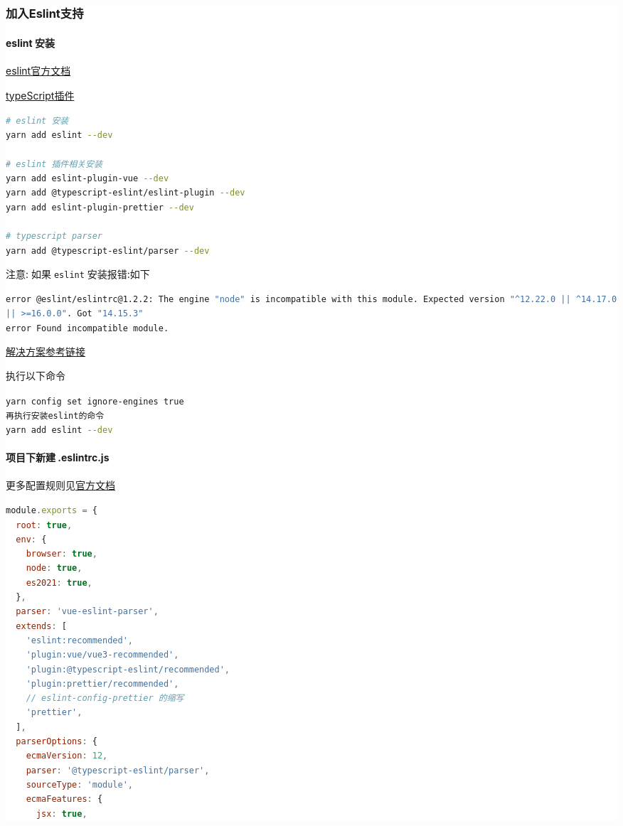 

### 加入Eslint支持

#### eslint 安装

[eslint官方文档](https://eslint.org/docs/user-guide/getting-started)

[typeScript插件](https://github.com/typescript-eslint/typescript-eslint/tree/main/packages/eslint-plugin)

``` bash
# eslint 安装
yarn add eslint --dev

# eslint 插件相关安装
yarn add eslint-plugin-vue --dev
yarn add @typescript-eslint/eslint-plugin --dev
yarn add eslint-plugin-prettier --dev

# typescript parser
yarn add @typescript-eslint/parser --dev

```

 注意: 如果 `eslint` 安装报错:如下

``` bash
error @eslint/eslintrc@1.2.2: The engine "node" is incompatible with this module. Expected version "^12.22.0 || ^14.17.0 || >=16.0.0". Got "14.15.3"
error Found incompatible module.
```

[解决方案参考链接](https://blog.csdn.net/qq_42144899/article/details/88574761)

执行以下命令

```bash
yarn config set ignore-engines true
再执行安装eslint的命令
yarn add eslint --dev
```

#### 项目下新建 .eslintrc.js

更多配置规则见[官方文档](http://eslint.cn/docs/rules/)

```js
module.exports = {
  root: true,
  env: {
    browser: true,
    node: true,
    es2021: true,
  },
  parser: 'vue-eslint-parser',
  extends: [
    'eslint:recommended',
    'plugin:vue/vue3-recommended',
    'plugin:@typescript-eslint/recommended',
    'plugin:prettier/recommended',
    // eslint-config-prettier 的缩写
    'prettier',
  ],
  parserOptions: {
    ecmaVersion: 12,
    parser: '@typescript-eslint/parser',
    sourceType: 'module',
    ecmaFeatures: {
      jsx: true,
```